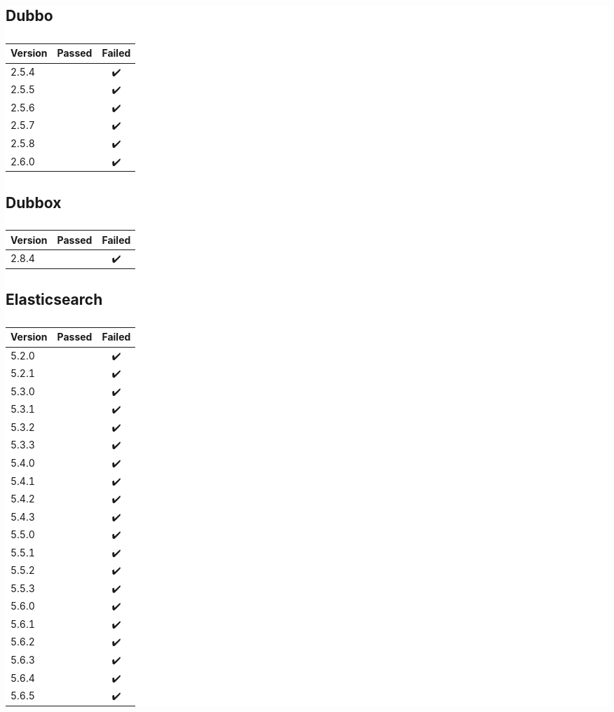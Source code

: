 ## Dubbo

### 
|  Version     | Passed | Failed|
|:------------- |:-------:|:-----:|
| 2.5.4  | |:heavy_check_mark:|
| 2.5.5  | |:heavy_check_mark:|
| 2.5.6  | |:heavy_check_mark:|
| 2.5.7  | |:heavy_check_mark:|
| 2.5.8  | |:heavy_check_mark:|
| 2.6.0  | |:heavy_check_mark:|

## Dubbox

### 
|  Version     | Passed | Failed|
|:------------- |:-------:|:-----:|
| 2.8.4  | |:heavy_check_mark:|

## Elasticsearch

### 
|  Version     | Passed | Failed|
|:------------- |:-------:|:-----:|
| 5.2.0  | |:heavy_check_mark:|
| 5.2.1  | |:heavy_check_mark:|
| 5.3.0  | |:heavy_check_mark:|
| 5.3.1  | |:heavy_check_mark:|
| 5.3.2  | |:heavy_check_mark:|
| 5.3.3  | |:heavy_check_mark:|
| 5.4.0  | |:heavy_check_mark:|
| 5.4.1  | |:heavy_check_mark:|
| 5.4.2  | |:heavy_check_mark:|
| 5.4.3  | |:heavy_check_mark:|
| 5.5.0  | |:heavy_check_mark:|
| 5.5.1  | |:heavy_check_mark:|
| 5.5.2  | |:heavy_check_mark:|
| 5.5.3  | |:heavy_check_mark:|
| 5.6.0  | |:heavy_check_mark:|
| 5.6.1  | |:heavy_check_mark:|
| 5.6.2  | |:heavy_check_mark:|
| 5.6.3  | |:heavy_check_mark:|
| 5.6.4  | |:heavy_check_mark:|
| 5.6.5  | |:heavy_check_mark:|
